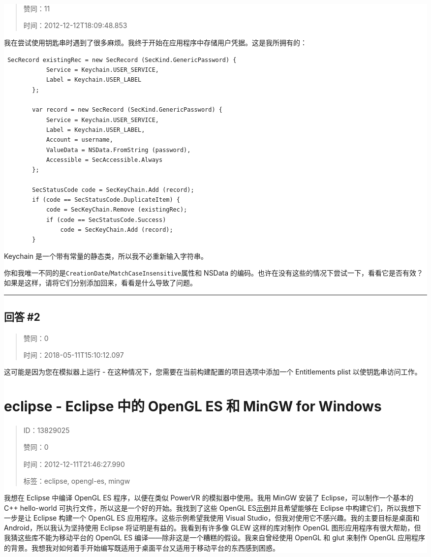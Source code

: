 > 赞同：11
> 
> 时间：2012-12-12T18:09:48.853

我在尝试使用钥匙串时遇到了很多麻烦。我终于开始在应用程序中存储用户凭据。这是我所拥有的：

```
 SecRecord existingRec = new SecRecord (SecKind.GenericPassword) { 
            Service = Keychain.USER_SERVICE, 
            Label = Keychain.USER_LABEL 
        };

        var record = new SecRecord (SecKind.GenericPassword) {
            Service = Keychain.USER_SERVICE, 
            Label = Keychain.USER_LABEL, 
            Account = username,
            ValueData = NSData.FromString (password),
            Accessible = SecAccessible.Always
        };

        SecStatusCode code = SecKeyChain.Add (record);
        if (code == SecStatusCode.DuplicateItem) {
            code = SecKeyChain.Remove (existingRec);
            if (code == SecStatusCode.Success)
                code = SecKeyChain.Add (record);
        } 
```

Keychain 是一个带有常量的静态类，所以我不必重新输入字符串。

你和我唯一不同的是`CreationDate`/`MatchCaseInsensitive`属性和 NSData 的编码。也许在没有这些的情况下尝试一下，看看它是否有效？如果是这样，请将它们分别添加回来，看看是什么导致了问题。

* * *

## 回答 #2

> 赞同：0
> 
> 时间：2018-05-11T15:10:12.097

这可能是因为您在模拟器上运行 - 在这种情况下，您需要在当前构建配置的项目选项中添加一个 Entitlements plist 以使钥匙串访问工作。

# eclipse - Eclipse 中的 OpenGL ES 和 MinGW for Windows

> ID：13829025
> 
> 赞同：0
> 
> 时间：2012-12-11T21:46:27.990
> 
> 标签：eclipse, opengl-es, mingw

我想在 Eclipse 中编译 OpenGL ES 程序，以便在类似 PowerVR 的模拟器中使用。我用 MinGW 安装了 Eclipse，可以制作一个基本的 C++ hello-world 可执行文件，所以这是一个好的开始。我找到了这些 OpenGL ES[示例](http://code.google.com/p/opengles-book-samples/wiki/Instructions)并且希望能够在 Eclipse 中构建它们，所以我想下一步是让 Eclipse 构建一个 OpenGL ES 应用程序。这些示例希望我使用 Visual Studio，但我对使用它不感兴趣。我的主要目标是桌面和 Android，所以我认为坚持使用 Eclipse 将证明是有益的。我看到有许多像 GLEW 这样的库对制作 OpenGL 图形应用程序有很大帮助，但我猜这些库不能为移动平台的 OpenGL ES 编译——除非这是一个糟糕的假设。我来自曾经使用 OpenGL 和 glut 来制作 OpenGL 应用程序的背景。我想我对如何着手开始编写既适用于桌面平台又适用于移动平台的东西感到困惑。
